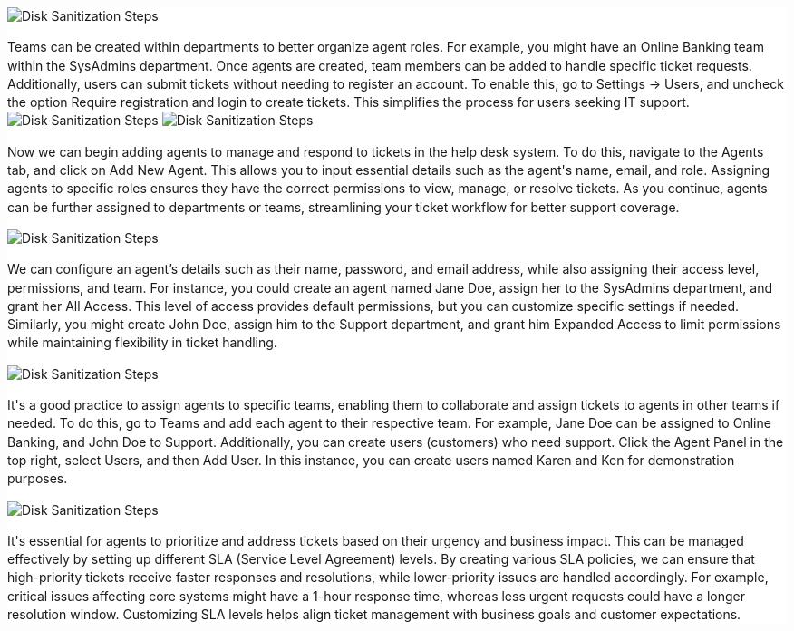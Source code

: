 

<img src="https://i.imgur.com/Rp9mtH5.png" height="80%" width="80%" alt="Disk Sanitization Steps"/>

<br />

<p>

</p>
<p>Teams can be created within departments to better organize agent roles. For example, you might have an Online Banking team within the SysAdmins department. Once agents are created, team members can be added to handle specific ticket requests. Additionally, users can submit tickets without needing to register an account. To enable this, go to Settings -> Users, and uncheck the option Require registration and login to create tickets. This simplifies the process for users seeking IT support.

<img src="https://i.imgur.com/A4LYFf5.png" height="80%" width="80%" alt="Disk Sanitization Steps"/>

<img src="https://i.imgur.com/OKXbzLA.png" height="80%" width="80%" alt="Disk Sanitization Steps"/>


  Now we can begin adding agents to manage and respond to tickets in the help desk system. To do this, navigate to the Agents tab, and click on Add New Agent. This allows you to input essential details such as the agent's name, email, and role. Assigning agents to specific roles ensures they have the correct permissions to view, manage, or resolve tickets. As you continue, agents can be further assigned to departments or teams, streamlining your ticket workflow for better support coverage.

<img src="https://i.imgur.com/3AJZL8c.png" height="80%" width="80%" alt="Disk Sanitization Steps"/>




  We can configure an agent’s details such as their name, password, and email address, while also assigning their access level, permissions, and team. For instance, you could create an agent named Jane Doe, assign her to the SysAdmins department, and grant her All Access. This level of access provides default permissions, but you can customize specific settings if needed. Similarly, you might create John Doe, assign him to the Support department, and grant him Expanded Access to limit permissions while maintaining flexibility in ticket handling.

<img src="https://i.imgur.com/vLRKsWC.png" height="80%" width="80%" alt="Disk Sanitization Steps"/>

  It's a good practice to assign agents to specific teams, enabling them to collaborate and assign tickets to agents in other teams if needed. To do this, go to Teams and add each agent to their respective team. For example, Jane Doe can be assigned to Online Banking, and John Doe to Support. Additionally, you can create users (customers) who need support. Click the Agent Panel in the top right, select Users, and then Add User. In this instance, you can create users named Karen and Ken for demonstration purposes.

<img src="https://i.imgur.com/T96eqau.png" height="80%" width="80%" alt="Disk Sanitization Steps"/>

It's essential for agents to prioritize and address tickets based on their urgency and business impact. This can be managed effectively by setting up different SLA (Service Level Agreement) levels. By creating various SLA policies, we can ensure that high-priority tickets receive faster responses and resolutions, while lower-priority issues are handled accordingly. For example, critical issues affecting core systems might have a 1-hour response time, whereas less urgent requests could have a longer resolution window. Customizing SLA levels helps align ticket management with business goals and customer expectations.

